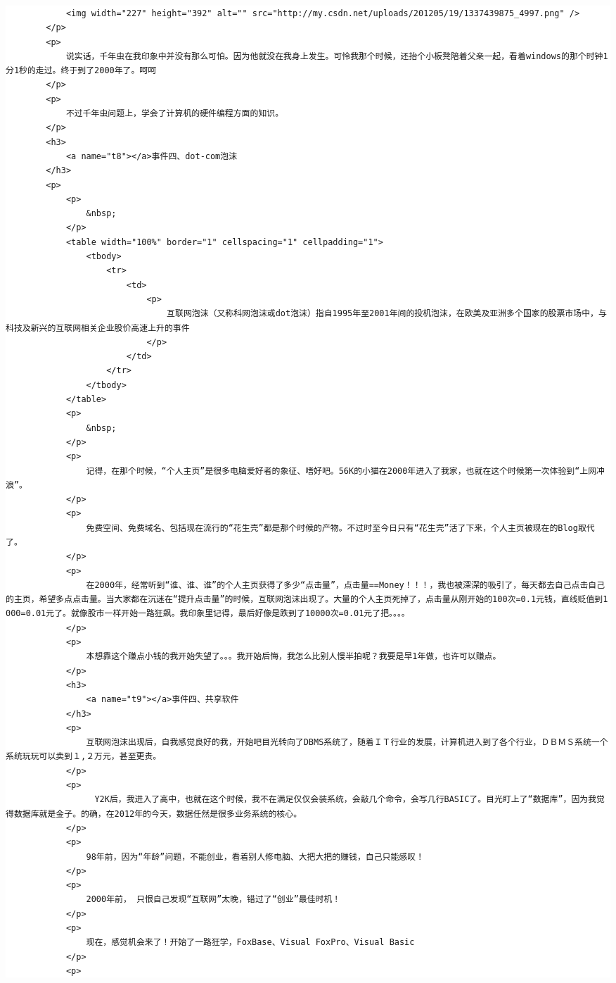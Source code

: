 				<img width="227" height="392" alt="" src="http://my.csdn.net/uploads/201205/19/1337439875_4997.png" />
			</p>
			<p>
				说实话，千年虫在我印象中并没有那么可怕。因为他就没在我身上发生。可怜我那个时候，还抬个小板凳陪着父亲一起，看着windows的那个时钟1分1秒的走过。终于到了2000年了。呵呵
			</p>
			<p>
				不过千年虫问题上，学会了计算机的硬件编程方面的知识。
			</p>
			<h3>
				<a name="t8"></a>事件四、dot-com泡沫
			</h3>
			<p>
				<p>
					&nbsp;
				</p>
				<table width="100%" border="1" cellspacing="1" cellpadding="1">
					<tbody>
						<tr>
							<td>
								<p>
									互联网泡沫（又称科网泡沫或dot泡沫）指自1995年至2001年间的投机泡沫，在欧美及亚洲多个国家的股票市场中，与科技及新兴的互联网相关企业股价高速上升的事件
								</p>
							</td>
						</tr>
					</tbody>
				</table>
				<p>
					&nbsp;
				</p>
				<p>
					记得，在那个时候，“个人主页”是很多电脑爱好者的象征、嗜好吧。56K的小猫在2000年进入了我家，也就在这个时候第一次体验到“上网冲浪”。
				</p>
				<p>
					免费空间、免费域名、包括现在流行的“花生壳”都是那个时候的产物。不过时至今日只有“花生壳”活了下来，个人主页被现在的Blog取代了。
				</p>
				<p>
					在2000年，经常听到“谁、谁、谁”的个人主页获得了多少“点击量”，点击量==Money！！！，我也被深深的吸引了，每天都去自己点击自己的主页，希望多点点击量。当大家都在沉迷在“提升点击量”的时候，互联网泡沫出现了。大量的个人主页死掉了，点击量从刚开始的100次=0.1元钱，直线贬值到1000=0.01元了。就像股市一样开始一路狂飙。我印象里记得，最后好像是跌到了10000次=0.01元了把。。。。
				</p>
				<p>
					本想靠这个赚点小钱的我开始失望了。。。我开始后悔，我怎么比别人慢半拍呢？我要是早1年做，也许可以赚点。
				</p>
				<h3>
					<a name="t9"></a>事件四、共享软件
				</h3>
				<p>
					互联网泡沫出现后，自我感觉良好的我，开始吧目光转向了DBMS系统了，随着ＩＴ行业的发展，计算机进入到了各个行业，ＤＢＭＳ系统一个系统玩玩可以卖到１,２万元，甚至更贵。
				</p>
				<p>
					　Y2K后，我进入了高中，也就在这个时候，我不在满足仅仅会装系统，会敲几个命令，会写几行BASIC了。目光盯上了“数据库”，因为我觉得数据库就是金子。的确，在2012年的今天，数据任然是很多业务系统的核心。
				</p>
				<p>
					98年前，因为“年龄”问题，不能创业，看着别人修电脑、大把大把的赚钱，自己只能感叹！
				</p>
				<p>
					2000年前， 只恨自己发现“互联网”太晚，错过了“创业”最佳时机！
				</p>
				<p>
					现在，感觉机会来了！开始了一路狂学，FoxBase、Visual FoxPro、Visual Basic
				</p>
				<p>